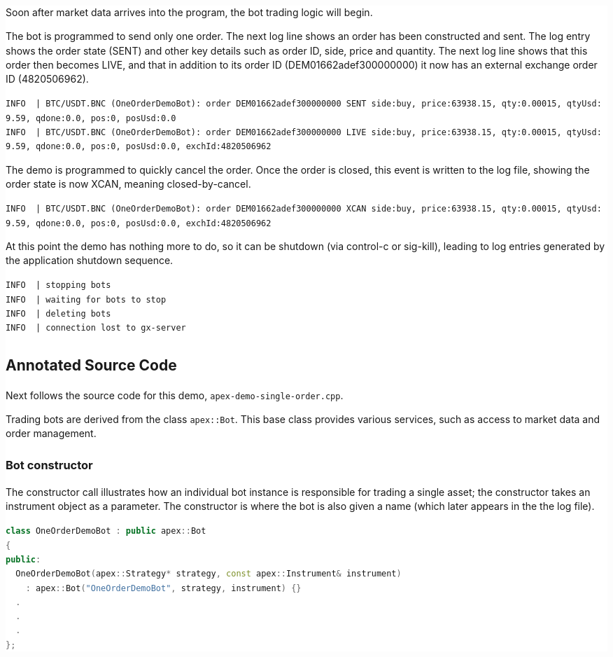 Soon after market data arrives into the program, the bot trading logic will
begin.

The bot is programmed to send only one order.  The next log line shows an order
has been constructed and sent.  The log entry shows the order state (SENT) and
other key details such as order ID, side, price and quantity.  The next log line
shows that this order then becomes LIVE, and that in addition to its order ID
(DEM01662adef300000000) it now has an external exchange order ID (4820506962).

```
INFO  | BTC/USDT.BNC (OneOrderDemoBot): order DEM01662adef300000000 SENT side:buy, price:63938.15, qty:0.00015, qtyUsd:9.59, qdone:0.0, pos:0, posUsd:0.0
INFO  | BTC/USDT.BNC (OneOrderDemoBot): order DEM01662adef300000000 LIVE side:buy, price:63938.15, qty:0.00015, qtyUsd:9.59, qdone:0.0, pos:0, posUsd:0.0, exchId:4820506962
```

The demo is programmed to quickly cancel the order.  Once the order is closed,
this event is written to the log file, showing the order state is now XCAN,
meaning closed-by-cancel.

```
INFO  | BTC/USDT.BNC (OneOrderDemoBot): order DEM01662adef300000000 XCAN side:buy, price:63938.15, qty:0.00015, qtyUsd:9.59, qdone:0.0, pos:0, posUsd:0.0, exchId:4820506962
```

At this point the demo has nothing more to do, so it can be shutdown (via
control-c or sig-kill), leading to log entries generated by the application
shutdown sequence.

```
INFO  | stopping bots
INFO  | waiting for bots to stop
INFO  | deleting bots
INFO  | connection lost to gx-server
```

## Annotated Source Code

Next follows the source code for this demo, `apex-demo-single-order.cpp`.

Trading bots are derived from the class `apex::Bot`.  This base class provides
various services, such as access to market data and order management.

### Bot constructor

The constructor call illustrates how an individual bot instance is responsible
for trading a single asset; the constructor takes an instrument object as a
parameter. The constructor is where the bot is also given a name (which later
appears in the the log file).

```c++
class OneOrderDemoBot : public apex::Bot
{
public:
  OneOrderDemoBot(apex::Strategy* strategy, const apex::Instrument& instrument)
    : apex::Bot("OneOrderDemoBot", strategy, instrument) {}
  .
  .
  .
};
```
